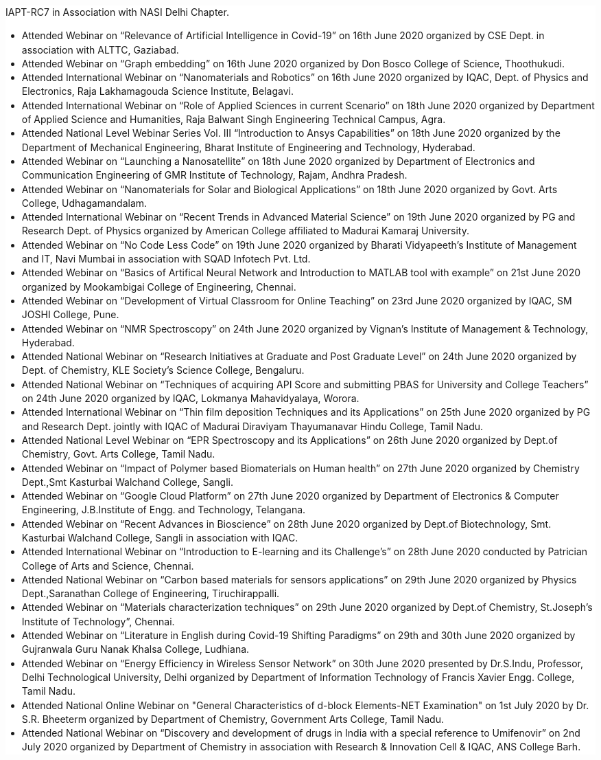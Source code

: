 IAPT-RC7 in Association with NASI Delhi Chapter.
- Attended Webinar on “Relevance of Artificial Intelligence in Covid-19” on 16th June 2020 organized by CSE Dept. in association with ALTTC, Gaziabad.
- Attended Webinar on “Graph embedding” on 16th June 2020 organized by Don Bosco College of Science, Thoothukudi.
- Attended International Webinar on “Nanomaterials and Robotics” on 16th June
2020 organized by IQAC, Dept. of Physics and Electronics, Raja Lakhamagouda Science Institute, Belagavi.
- Attended International Webinar on “Role of Applied Sciences in current Scenario” on 18th June  2020 organized by Department of Applied Science and Humanities, Raja Balwant Singh Engineering Technical Campus, Agra.
- Attended National Level Webinar Series Vol. III “Introduction to Ansys Capabilities” on 18th June 2020 organized by the Department of Mechanical Engineering, Bharat Institute of Engineering and Technology, Hyderabad.
- Attended Webinar on “Launching a Nanosatellite” on 18th June 2020 organized by
Department of Electronics and Communication Engineering of GMR Institute of Technology,  Rajam, Andhra Pradesh.
- Attended Webinar on “Nanomaterials for Solar and Biological Applications” on 18th June 2020 organized by Govt. Arts College, Udhagamandalam.
- Attended International Webinar on “Recent Trends in Advanced Material Science” on 19th June 2020 organized by PG and Research Dept. of Physics organized by American College affiliated to Madurai Kamaraj University.
- Attended Webinar on “No Code Less Code” on 19th June 2020 organized by Bharati
Vidyapeeth’s Institute of Management and IT, Navi Mumbai in association with SQAD Infotech Pvt. Ltd.
- Attended Webinar on “Basics of Artifical Neural Network and Introduction to MATLAB tool with example” on 21st June 2020 organized by Mookambigai College of Engineering, Chennai.
- Attended Webinar on “Development of Virtual Classroom for Online Teaching” on 23rd June 2020 organized by IQAC, SM JOSHI College, Pune.
- Attended Webinar on “NMR Spectroscopy” on 24th June 2020 organized by Vignan’s Institute of Management & Technology, Hyderabad.
- Attended National Webinar on “Research Initiatives at Graduate and Post Graduate Level” on 24th June 2020 organized by Dept. of Chemistry, KLE Society’s Science College, Bengaluru.
- Attended National Webinar on “Techniques of acquiring API Score and submitting PBAS for University and College Teachers” on 24th June 2020 organized by IQAC, Lokmanya Mahavidyalaya, Worora.
- Attended International Webinar on “Thin film deposition Techniques and its Applications” on 25th June 2020 organized by PG and Research Dept. jointly with IQAC of Madurai Diraviyam Thayumanavar Hindu College, Tamil Nadu.
- Attended National Level Webinar on “EPR Spectroscopy and its Applications” on 26th June 2020 organized by Dept.of Chemistry, Govt. Arts College, Tamil Nadu.
- Attended Webinar on “Impact of Polymer based Biomaterials on Human health” on 27th June 2020 organized by Chemistry Dept.,Smt Kasturbai Walchand College, Sangli.
- Attended Webinar on “Google Cloud Platform” on 27th June 2020 organized by Department of Electronics & Computer Engineering, J.B.Institute of Engg. and Technology, Telangana.
- Attended Webinar on “Recent Advances in Bioscience” on 28th June 2020 organized by Dept.of Biotechnology, Smt. Kasturbai Walchand College, Sangli in association with IQAC.
- Attended International Webinar on “Introduction to E-learning and its Challenge’s” on 28th June 2020 conducted by Patrician College of Arts and Science, Chennai.
- Attended National Webinar on “Carbon based materials for sensors applications” on 29th June 2020 organized by Physics Dept.,Saranathan College of Engineering, Tiruchirappalli.
- Attended Webinar on “Materials characterization techniques” on 29th June 2020 organized by Dept.of Chemistry, St.Joseph’s Institute of Technology”, Chennai.
- Attended Webinar on “Literature in English during Covid-19 Shifting Paradigms” on 29th and 30th June 2020 organized by Gujranwala Guru Nanak Khalsa College, Ludhiana.
- Attended Webinar on “Energy Efficiency in Wireless Sensor Network” on 30th June 2020 presented by Dr.S.Indu, Professor, Delhi Technological University, Delhi organized by Department of Information Technology of Francis Xavier Engg. College, Tamil Nadu.
- Attended National Online Webinar on "General Characteristics of d-block Elements-NET Examination" on 1st July 2020 by Dr. S.R. Bheeterm organized by Department of Chemistry, Government Arts College, Tamil Nadu.
- Attended National Webinar on “Discovery and development of drugs in India with a special reference to Umifenovir” on 2nd July 2020 organized by Department of Chemistry in association with Research & Innovation Cell & IQAC, ANS College Barh.